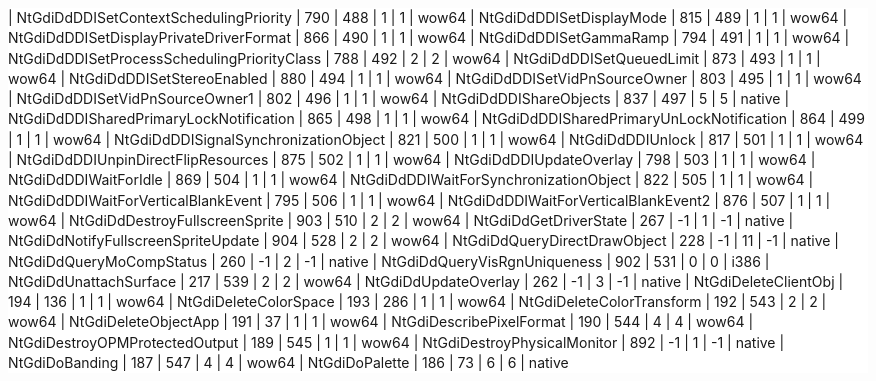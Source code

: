 | NtGdiDdDDISetContextSchedulingPriority | 790 | 488 | 1 | 1 | wow64
| NtGdiDdDDISetDisplayMode | 815 | 489 | 1 | 1 | wow64
| NtGdiDdDDISetDisplayPrivateDriverFormat | 866 | 490 | 1 | 1 | wow64
| NtGdiDdDDISetGammaRamp | 794 | 491 | 1 | 1 | wow64
| NtGdiDdDDISetProcessSchedulingPriorityClass | 788 | 492 | 2 | 2 | wow64
| NtGdiDdDDISetQueuedLimit | 873 | 493 | 1 | 1 | wow64
| NtGdiDdDDISetStereoEnabled | 880 | 494 | 1 | 1 | wow64
| NtGdiDdDDISetVidPnSourceOwner | 803 | 495 | 1 | 1 | wow64
| NtGdiDdDDISetVidPnSourceOwner1 | 802 | 496 | 1 | 1 | wow64
| NtGdiDdDDIShareObjects | 837 | 497 | 5 | 5 | native
| NtGdiDdDDISharedPrimaryLockNotification | 865 | 498 | 1 | 1 | wow64
| NtGdiDdDDISharedPrimaryUnLockNotification | 864 | 499 | 1 | 1 | wow64
| NtGdiDdDDISignalSynchronizationObject | 821 | 500 | 1 | 1 | wow64
| NtGdiDdDDIUnlock | 817 | 501 | 1 | 1 | wow64
| NtGdiDdDDIUnpinDirectFlipResources | 875 | 502 | 1 | 1 | wow64
| NtGdiDdDDIUpdateOverlay | 798 | 503 | 1 | 1 | wow64
| NtGdiDdDDIWaitForIdle | 869 | 504 | 1 | 1 | wow64
| NtGdiDdDDIWaitForSynchronizationObject | 822 | 505 | 1 | 1 | wow64
| NtGdiDdDDIWaitForVerticalBlankEvent | 795 | 506 | 1 | 1 | wow64
| NtGdiDdDDIWaitForVerticalBlankEvent2 | 876 | 507 | 1 | 1 | wow64
| NtGdiDdDestroyFullscreenSprite | 903 | 510 | 2 | 2 | wow64
| NtGdiDdGetDriverState | 267 | -1 | 1 | -1 | native
| NtGdiDdNotifyFullscreenSpriteUpdate | 904 | 528 | 2 | 2 | wow64
| NtGdiDdQueryDirectDrawObject | 228 | -1 | 11 | -1 | native
| NtGdiDdQueryMoCompStatus | 260 | -1 | 2 | -1 | native
| NtGdiDdQueryVisRgnUniqueness | 902 | 531 | 0 | 0 | i386
| NtGdiDdUnattachSurface | 217 | 539 | 2 | 2 | wow64
| NtGdiDdUpdateOverlay | 262 | -1 | 3 | -1 | native
| NtGdiDeleteClientObj | 194 | 136 | 1 | 1 | wow64
| NtGdiDeleteColorSpace | 193 | 286 | 1 | 1 | wow64
| NtGdiDeleteColorTransform | 192 | 543 | 2 | 2 | wow64
| NtGdiDeleteObjectApp | 191 | 37 | 1 | 1 | wow64
| NtGdiDescribePixelFormat | 190 | 544 | 4 | 4 | wow64
| NtGdiDestroyOPMProtectedOutput | 189 | 545 | 1 | 1 | wow64
| NtGdiDestroyPhysicalMonitor | 892 | -1 | 1 | -1 | native
| NtGdiDoBanding | 187 | 547 | 4 | 4 | wow64
| NtGdiDoPalette | 186 | 73 | 6 | 6 | native